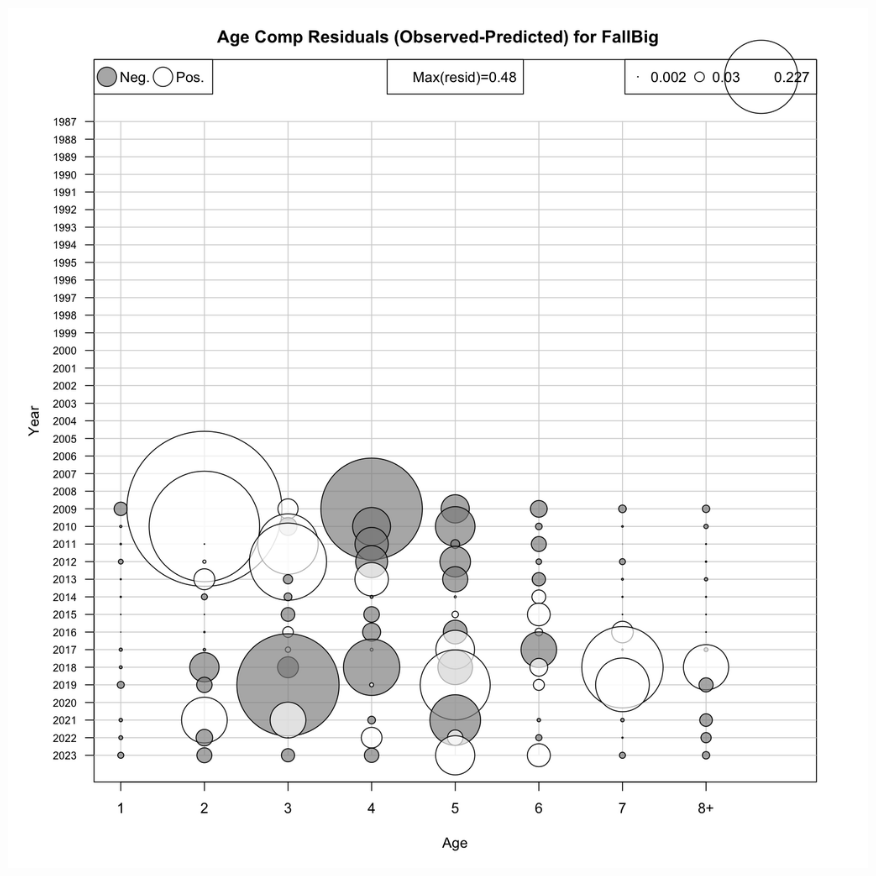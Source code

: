 <img src="plots_png/diagnostics/Catch_age_comp_resids_FallBig.png" width="1440" style="display: block; margin: auto;" />